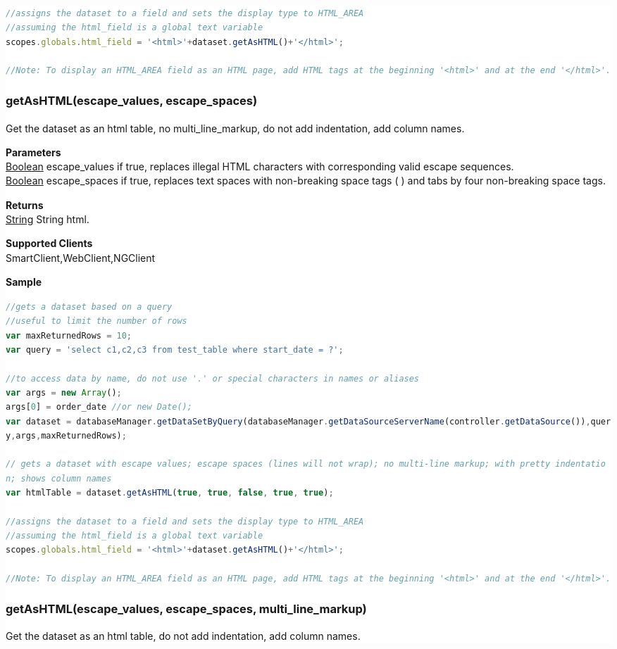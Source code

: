```javascript
//assigns the dataset to a field and sets the display type to HTML_AREA
//assuming the html_field is a global text variable
scopes.globals.html_field = '<html>'+dataset.getAsHTML()+'</html>';

//Note: To display an HTML_AREA field as an HTML page, add HTML tags at the beginning '<html>' and at the end '</html>'.
```
### getAsHTML(escape_values, escape_spaces)

Get the dataset as an html table, no multi_line_markup, do not add indentation, add column names.

**Parameters**\
[Boolean](../JSLib/Boolean.md) escape_values if true, replaces illegal HTML characters with corresponding valid escape sequences.\
[Boolean](../JSLib/Boolean.md) escape_spaces if true, replaces text spaces with non-breaking space tags ( ) and tabs by four non-breaking space tags.

**Returns**\
[String](../JSLib/String.md) String html.

**Supported Clients**\
SmartClient,WebClient,NGClient

**Sample**

```javascript
//gets a dataset based on a query
//useful to limit the number of rows
var maxReturnedRows = 10;
var query = 'select c1,c2,c3 from test_table where start_date = ?';

//to access data by name, do not use '.' or special characters in names or aliases
var args = new Array();
args[0] = order_date //or new Date();
var dataset = databaseManager.getDataSetByQuery(databaseManager.getDataSourceServerName(controller.getDataSource()),query,args,maxReturnedRows);

// gets a dataset with escape values; escape spaces (lines will not wrap); no multi-line markup; with pretty indentation; shows column names
var htmlTable = dataset.getAsHTML(true, true, false, true, true);

//assigns the dataset to a field and sets the display type to HTML_AREA
//assuming the html_field is a global text variable
scopes.globals.html_field = '<html>'+dataset.getAsHTML()+'</html>';

//Note: To display an HTML_AREA field as an HTML page, add HTML tags at the beginning '<html>' and at the end '</html>'.
```
### getAsHTML(escape_values, escape_spaces, multi_line_markup)

Get the dataset as an html table, do not add indentation, add column names.
